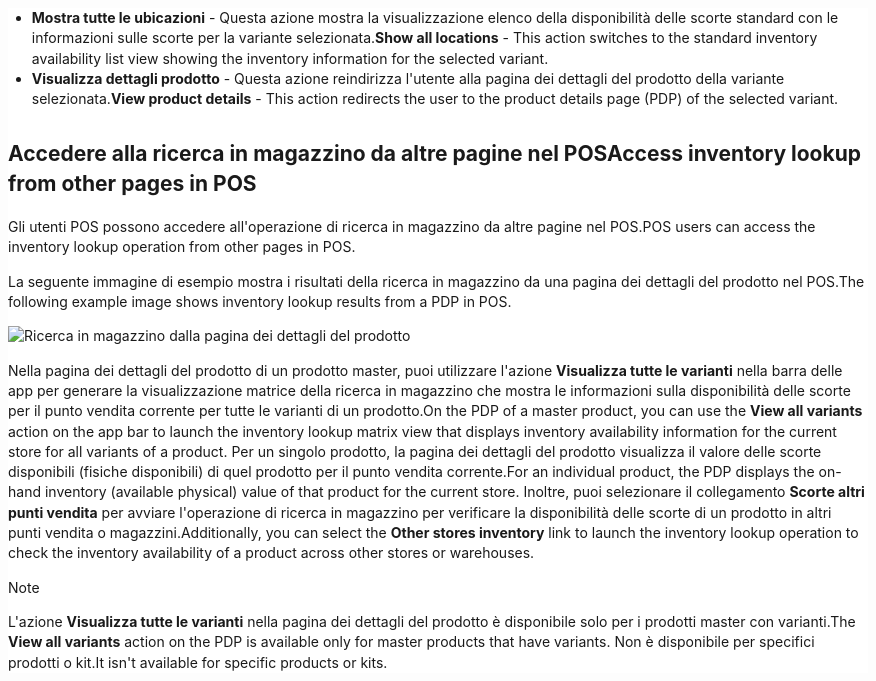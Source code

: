 - <span data-ttu-id="be3cb-166">**Mostra tutte le ubicazioni** - Questa azione mostra la visualizzazione elenco della disponibilità delle scorte standard con le informazioni sulle scorte per la variante selezionata.</span><span class="sxs-lookup"><span data-stu-id="be3cb-166">**Show all locations** - This action switches to the standard inventory availability list view showing the inventory information for the selected variant.</span></span>
- <span data-ttu-id="be3cb-167">**Visualizza dettagli prodotto** - Questa azione reindirizza l'utente alla pagina dei dettagli del prodotto della variante selezionata.</span><span class="sxs-lookup"><span data-stu-id="be3cb-167">**View product details** - This action redirects the user to the product details page (PDP) of the selected variant.</span></span>

## <a name="access-inventory-lookup-from-other-pages-in-pos"></a><span data-ttu-id="be3cb-168">Accedere alla ricerca in magazzino da altre pagine nel POS</span><span class="sxs-lookup"><span data-stu-id="be3cb-168">Access inventory lookup from other pages in POS</span></span>

<span data-ttu-id="be3cb-169">Gli utenti POS possono accedere all'operazione di ricerca in magazzino da altre pagine nel POS.</span><span class="sxs-lookup"><span data-stu-id="be3cb-169">POS users can access the inventory lookup operation from other pages in POS.</span></span>

<span data-ttu-id="be3cb-170">La seguente immagine di esempio mostra i risultati della ricerca in magazzino da una pagina dei dettagli del prodotto nel POS.</span><span class="sxs-lookup"><span data-stu-id="be3cb-170">The following example image shows inventory lookup results from a PDP in POS.</span></span>

![Ricerca in magazzino dalla pagina dei dettagli del prodotto](media/inventory-lookup-from-product-details-page.png)

<span data-ttu-id="be3cb-172">Nella pagina dei dettagli del prodotto di un prodotto master, puoi utilizzare l'azione **Visualizza tutte le varianti** nella barra delle app per generare la visualizzazione matrice della ricerca in magazzino che mostra le informazioni sulla disponibilità delle scorte per il punto vendita corrente per tutte le varianti di un prodotto.</span><span class="sxs-lookup"><span data-stu-id="be3cb-172">On the PDP of a master product, you can use the **View all variants** action on the app bar to launch the inventory lookup matrix view that displays inventory availability information for the current store for all variants of a product.</span></span> <span data-ttu-id="be3cb-173">Per un singolo prodotto, la pagina dei dettagli del prodotto visualizza il valore delle scorte disponibili (fisiche disponibili) di quel prodotto per il punto vendita corrente.</span><span class="sxs-lookup"><span data-stu-id="be3cb-173">For an individual product, the PDP displays the on-hand inventory (available physical) value of that product for the current store.</span></span> <span data-ttu-id="be3cb-174">Inoltre, puoi selezionare il collegamento **Scorte altri punti vendita** per avviare l'operazione di ricerca in magazzino per verificare la disponibilità delle scorte di un prodotto in altri punti vendita o magazzini.</span><span class="sxs-lookup"><span data-stu-id="be3cb-174">Additionally, you can select the **Other stores inventory** link to launch the inventory lookup operation to check the inventory availability of a product across other stores or warehouses.</span></span>

> [!NOTE]
> <span data-ttu-id="be3cb-175">L'azione **Visualizza tutte le varianti** nella pagina dei dettagli del prodotto è disponibile solo per i prodotti master con varianti.</span><span class="sxs-lookup"><span data-stu-id="be3cb-175">The **View all variants** action on the PDP is available only for master products that have variants.</span></span> <span data-ttu-id="be3cb-176">Non è disponibile per specifici prodotti o kit.</span><span class="sxs-lookup"><span data-stu-id="be3cb-176">It isn't available for specific products or kits.</span></span>
